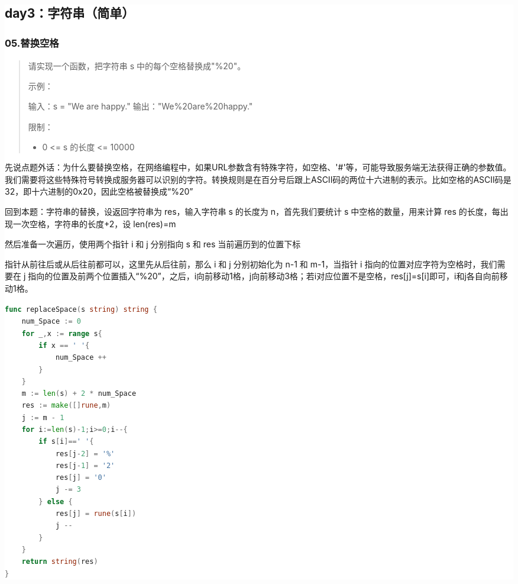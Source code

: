 

## day3：字符串（简单）

### 05.替换空格

> 请实现一个函数，把字符串 s 中的每个空格替换成"%20"。
>
> 示例：
>
> 输入：s = "We are happy."
> 输出："We%20are%20happy."
>
>
> 限制：
>
> - 0 <= s 的长度 <= 10000
>

先说点题外话：为什么要替换空格，在网络编程中，如果URL参数含有特殊字符，如空格、'#'等，可能导致服务端无法获得正确的参数值。我们需要将这些特殊符号转换成服务器可以识别的字符。转换规则是在百分号后跟上ASCII码的两位十六进制的表示。比如空格的ASCII码是32，即十六进制的0x20，因此空格被替换成“%20”

回到本题：字符串的替换，设返回字符串为 res，输入字符串 s 的长度为 n，首先我们要统计 s 中空格的数量，用来计算 res 的长度，每出现一次空格，字符串的长度+2，设 len(res)=m

然后准备一次遍历，使用两个指针 i 和 j 分别指向 s 和 res 当前遍历到的位置下标

指针从前往后或从后往前都可以，这里先从后往前，那么 i 和 j 分别初始化为 n-1 和 m-1，当指针 i 指向的位置对应字符为空格时，我们需要在 j 指向的位置及前两个位置插入“%20”，之后，i向前移动1格，j向前移动3格；若i对应位置不是空格，res[j]=s[i]即可，i和j各自向前移动1格。

```Go
func replaceSpace(s string) string {
	num_Space := 0
	for _,x := range s{
		if x == ' '{
			num_Space ++
		}
	}
	m := len(s) + 2 * num_Space
	res := make([]rune,m)
	j := m - 1
	for i:=len(s)-1;i>=0;i--{
		if s[i]==' '{
			res[j-2] = '%'
			res[j-1] = '2'
			res[j] = '0'
			j -= 3
		} else {
			res[j] = rune(s[i])
			j --
		}
	}
	return string(res)
}
```
